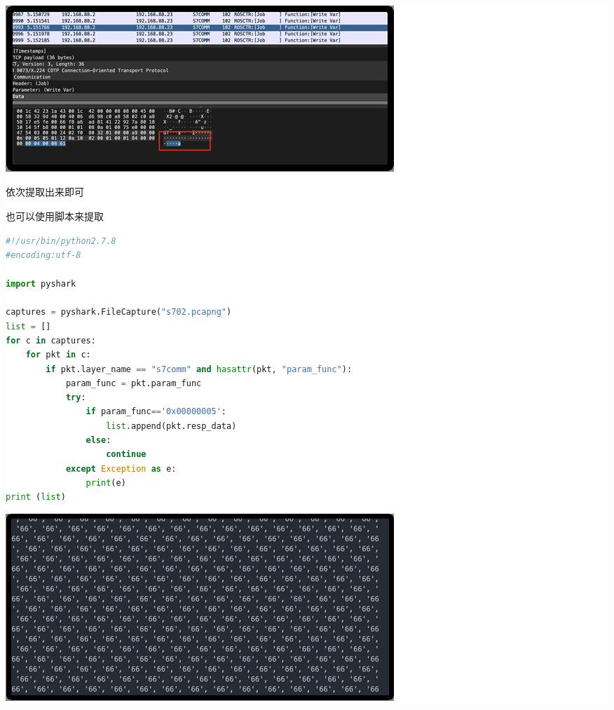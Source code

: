 ![](images/ctf-2021-08-27-16-59-41.png)

依次提取出来即可

也可以使用脚本来提取

```Python
#!/usr/bin/python2.7.8
#encoding:utf-8

import pyshark

captures = pyshark.FileCapture("s702.pcapng")
list = []
for c in captures:
    for pkt in c:
        if pkt.layer_name == "s7comm" and hasattr(pkt, "param_func"):
            param_func = pkt.param_func
            try:
                if param_func=='0x00000005':
                    list.append(pkt.resp_data)
                else:
                    continue
            except Exception as e:
                print(e)
print (list)
```

![](images/ctf-2021-08-27-16-59-55.png)
